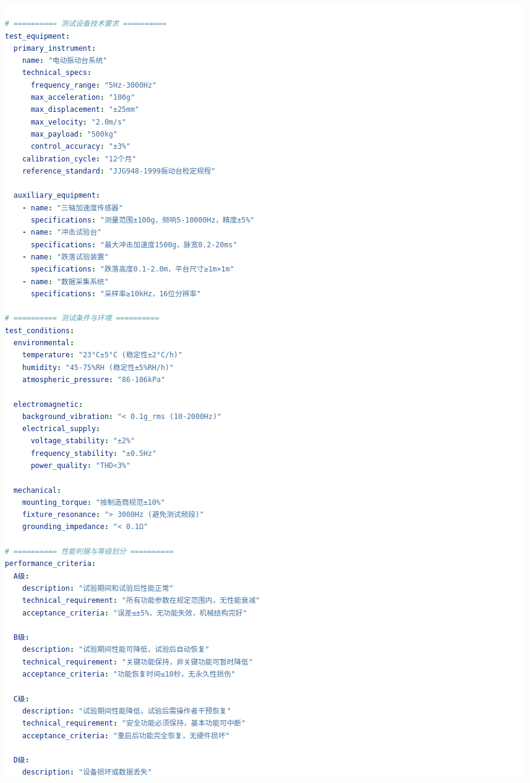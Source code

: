 ```yaml

# ========== 测试设备技术要求 ==========
test_equipment:
  primary_instrument:
    name: "电动振动台系统"
    technical_specs:
      frequency_range: "5Hz-3000Hz"
      max_acceleration: "100g"
      max_displacement: "±25mm"
      max_velocity: "2.0m/s"
      max_payload: "500kg"
      control_accuracy: "±3%"
    calibration_cycle: "12个月"
    reference_standard: "JJG948-1999振动台检定规程"
  
  auxiliary_equipment:
    - name: "三轴加速度传感器"
      specifications: "测量范围±100g，频响5-10000Hz，精度±5%"
    - name: "冲击试验台"
      specifications: "最大冲击加速度1500g，脉宽0.2-20ms"
    - name: "跌落试验装置"
      specifications: "跌落高度0.1-2.0m，平台尺寸≥1m×1m"
    - name: "数据采集系统"
      specifications: "采样率≥10kHz，16位分辨率"

# ========== 测试条件与环境 ==========
test_conditions:
  environmental:
    temperature: "23°C±5°C (稳定性±2°C/h)"
    humidity: "45-75%RH (稳定性±5%RH/h)"
    atmospheric_pressure: "86-106kPa"
  
  electromagnetic:
    background_vibration: "< 0.1g_rms (10-2000Hz)"
    electrical_supply: 
      voltage_stability: "±2%"
      frequency_stability: "±0.5Hz"
      power_quality: "THD<3%"
  
  mechanical:
    mounting_torque: "按制造商规范±10%"
    fixture_resonance: "> 3000Hz (避免测试频段)"
    grounding_impedance: "< 0.1Ω"

# ========== 性能判据与等级划分 ==========
performance_criteria:
  A级:
    description: "试验期间和试验后性能正常"
    technical_requirement: "所有功能参数在规定范围内，无性能衰减"
    acceptance_criteria: "误差≤±5%，无功能失效，机械结构完好"
  
  B级:
    description: "试验期间性能可降低，试验后自动恢复"
    technical_requirement: "关键功能保持，非关键功能可暂时降低"
    acceptance_criteria: "功能恢复时间≤10秒，无永久性损伤"
    
  C级:
    description: "试验期间性能降低，试验后需操作者干预恢复"
    technical_requirement: "安全功能必须保持，基本功能可中断"
    acceptance_criteria: "重启后功能完全恢复，无硬件损坏"
    
  D级:
    description: "设备损坏或数据丢失"
```